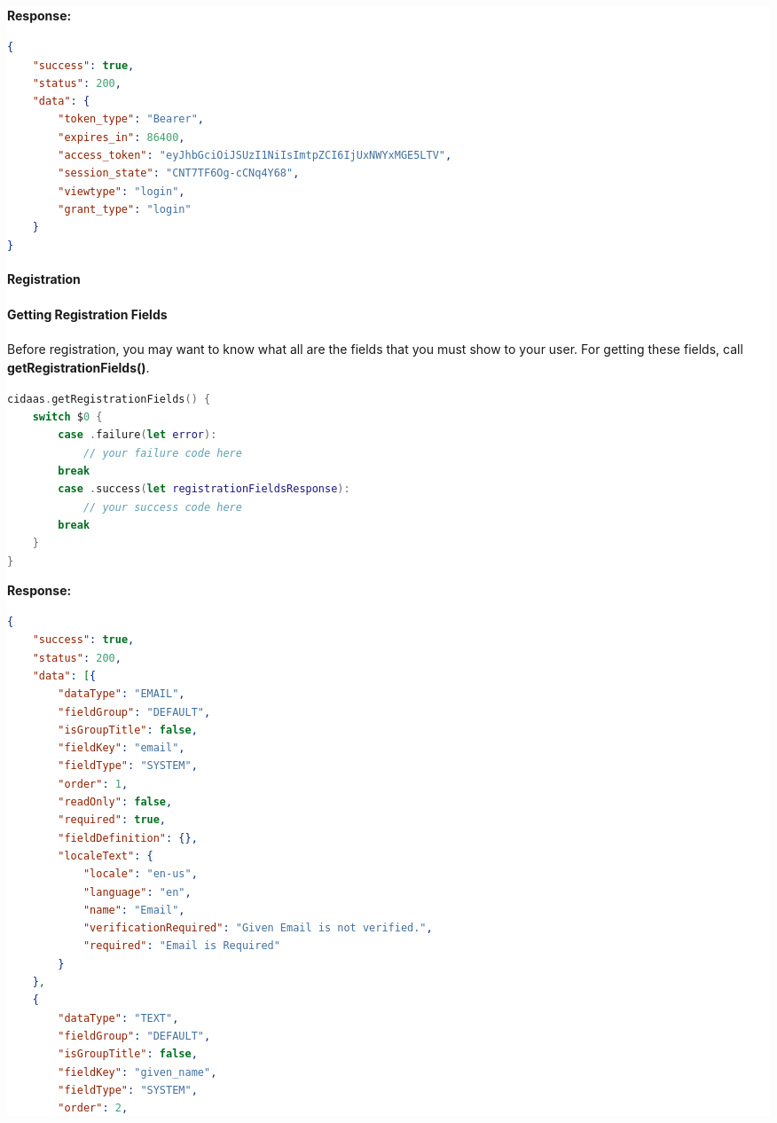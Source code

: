 **Response:**
```json
{
    "success": true,
    "status": 200,
    "data": {
        "token_type": "Bearer",
        "expires_in": 86400,
        "access_token": "eyJhbGciOiJSUzI1NiIsImtpZCI6IjUxNWYxMGE5LTV",
        "session_state": "CNT7TF6Og-cCNq4Y68",
        "viewtype": "login",
        "grant_type": "login"
    }
}
```

#### Registration
#### Getting Registration Fields

Before registration, you may want to know what all are the fields that you must show to your user. For getting these fields, call ****getRegistrationFields()****.

```swift
cidaas.getRegistrationFields() {
    switch $0 {
        case .failure(let error):
            // your failure code here
        break
        case .success(let registrationFieldsResponse):
            // your success code here
        break
    }
} 
```

**Response:**

```json
{
    "success": true,
    "status": 200,
    "data": [{
        "dataType": "EMAIL",
        "fieldGroup": "DEFAULT",
        "isGroupTitle": false,
        "fieldKey": "email",
        "fieldType": "SYSTEM",
        "order": 1,
        "readOnly": false,
        "required": true,
        "fieldDefinition": {},
        "localeText": {
            "locale": "en-us",
            "language": "en",
            "name": "Email",
            "verificationRequired": "Given Email is not verified.",
            "required": "Email is Required"
        }
    },
    {
        "dataType": "TEXT",
        "fieldGroup": "DEFAULT",
        "isGroupTitle": false,
        "fieldKey": "given_name",
        "fieldType": "SYSTEM",
        "order": 2,
```